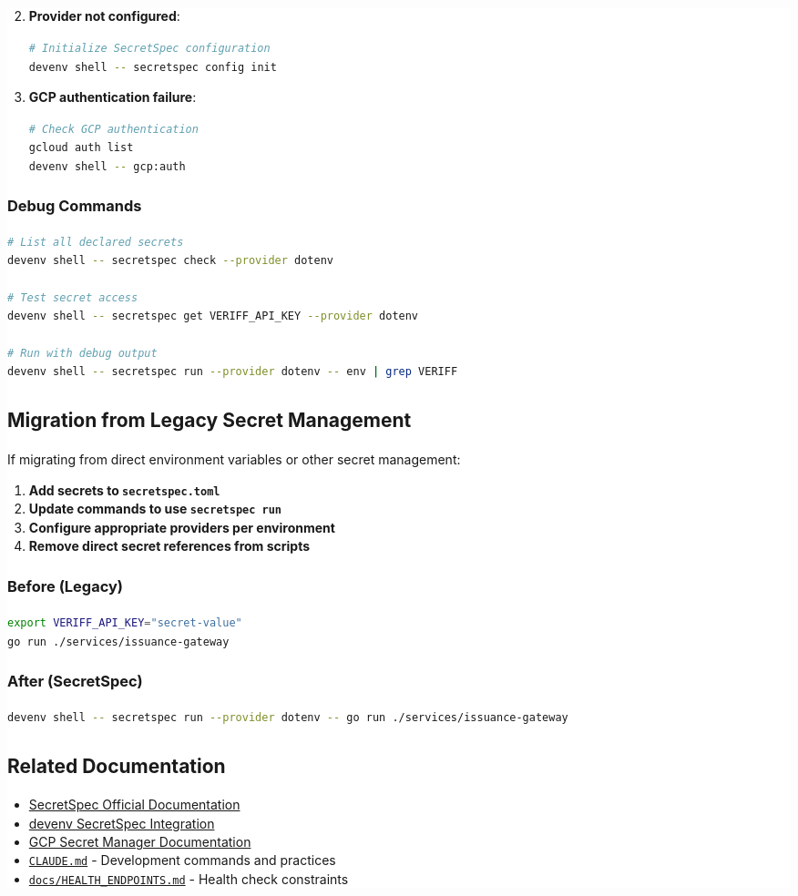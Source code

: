 2. **Provider not configured**:
   ```bash
   # Initialize SecretSpec configuration
   devenv shell -- secretspec config init
   ```

3. **GCP authentication failure**:
   ```bash
   # Check GCP authentication
   gcloud auth list
   devenv shell -- gcp:auth
   ```

### Debug Commands

```bash
# List all declared secrets
devenv shell -- secretspec check --provider dotenv

# Test secret access
devenv shell -- secretspec get VERIFF_API_KEY --provider dotenv

# Run with debug output
devenv shell -- secretspec run --provider dotenv -- env | grep VERIFF
```

## Migration from Legacy Secret Management

If migrating from direct environment variables or other secret management:

1. **Add secrets to `secretspec.toml`**
2. **Update commands to use `secretspec run`**
3. **Configure appropriate providers per environment**
4. **Remove direct secret references from scripts**

### Before (Legacy)
```bash
export VERIFF_API_KEY="secret-value"
go run ./services/issuance-gateway
```

### After (SecretSpec)
```bash
devenv shell -- secretspec run --provider dotenv -- go run ./services/issuance-gateway
```

## Related Documentation

- [SecretSpec Official Documentation](https://secretspec.dev/)
- [devenv SecretSpec Integration](https://devenv.sh/integrations/secretspec/)
- [GCP Secret Manager Documentation](https://cloud.google.com/secret-manager/docs)
- [`CLAUDE.md`](../CLAUDE.md) - Development commands and practices
- [`docs/HEALTH_ENDPOINTS.md`](./HEALTH_ENDPOINTS.md) - Health check constraints